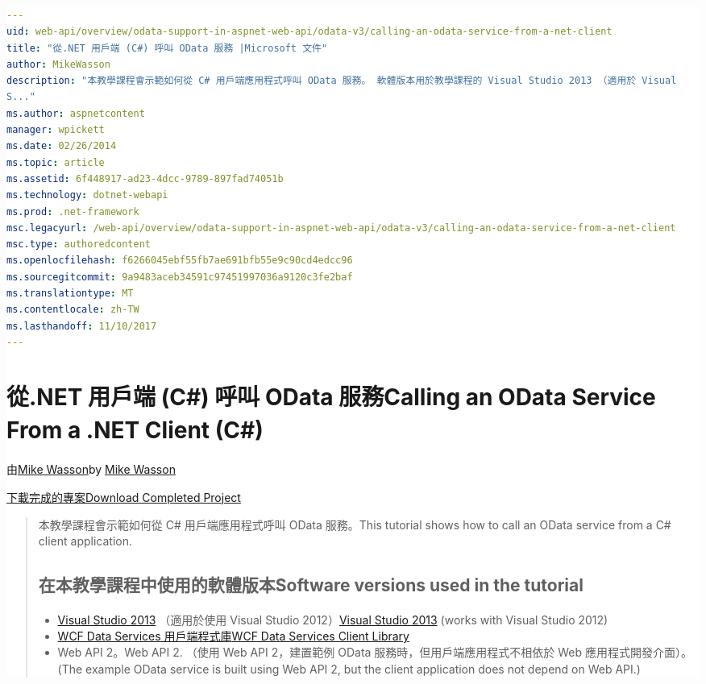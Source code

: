 ```yaml
---
uid: web-api/overview/odata-support-in-aspnet-web-api/odata-v3/calling-an-odata-service-from-a-net-client
title: "從.NET 用戶端 (C#) 呼叫 OData 服務 |Microsoft 文件"
author: MikeWasson
description: "本教學課程會示範如何從 C# 用戶端應用程式呼叫 OData 服務。 軟體版本用於教學課程的 Visual Studio 2013 （適用於 Visual S..."
ms.author: aspnetcontent
manager: wpickett
ms.date: 02/26/2014
ms.topic: article
ms.assetid: 6f448917-ad23-4dcc-9789-897fad74051b
ms.technology: dotnet-webapi
ms.prod: .net-framework
msc.legacyurl: /web-api/overview/odata-support-in-aspnet-web-api/odata-v3/calling-an-odata-service-from-a-net-client
msc.type: authoredcontent
ms.openlocfilehash: f6266045ebf55fb7ae691bfb55e9c90cd4edcc96
ms.sourcegitcommit: 9a9483aceb34591c97451997036a9120c3fe2baf
ms.translationtype: MT
ms.contentlocale: zh-TW
ms.lasthandoff: 11/10/2017
---
```

<a name="calling-an-odata-service-from-a-net-client-c"></a><span data-ttu-id="51f03-104">從.NET 用戶端 (C#) 呼叫 OData 服務</span><span class="sxs-lookup"><span data-stu-id="51f03-104">Calling an OData Service From a .NET Client (C#)</span></span>
====================
<span data-ttu-id="51f03-105">由[Mike Wasson](https://github.com/MikeWasson)</span><span class="sxs-lookup"><span data-stu-id="51f03-105">by [Mike Wasson](https://github.com/MikeWasson)</span></span>

[<span data-ttu-id="51f03-106">下載完成的專案</span><span class="sxs-lookup"><span data-stu-id="51f03-106">Download Completed Project</span></span>](http://code.msdn.microsoft.com/ASPNET-Web-API-OData-cecdb524)

> <span data-ttu-id="51f03-107">本教學課程會示範如何從 C# 用戶端應用程式呼叫 OData 服務。</span><span class="sxs-lookup"><span data-stu-id="51f03-107">This tutorial shows how to call an OData service from a C# client application.</span></span>
> 
> ## <a name="software-versions-used-in-the-tutorial"></a><span data-ttu-id="51f03-108">在本教學課程中使用的軟體版本</span><span class="sxs-lookup"><span data-stu-id="51f03-108">Software versions used in the tutorial</span></span>
> 
> 
> - <span data-ttu-id="51f03-109">[Visual Studio 2013](https://www.microsoft.com/visualstudio/eng/2013-downloads) （適用於使用 Visual Studio 2012）</span><span class="sxs-lookup"><span data-stu-id="51f03-109">[Visual Studio 2013](https://www.microsoft.com/visualstudio/eng/2013-downloads) (works with Visual Studio 2012)</span></span>
> - [<span data-ttu-id="51f03-110">WCF Data Services 用戶端程式庫</span><span class="sxs-lookup"><span data-stu-id="51f03-110">WCF Data Services Client Library</span></span>](https://msdn.microsoft.com/en-us/library/cc668772.aspx)
> - <span data-ttu-id="51f03-111">Web API 2。</span><span class="sxs-lookup"><span data-stu-id="51f03-111">Web API 2.</span></span> <span data-ttu-id="51f03-112">（使用 Web API 2，建置範例 OData 服務時，但用戶端應用程式不相依於 Web 應用程式開發介面）。</span><span class="sxs-lookup"><span data-stu-id="51f03-112">(The example OData service is built using Web API 2, but the client application does not depend on Web API.)</span></span>
